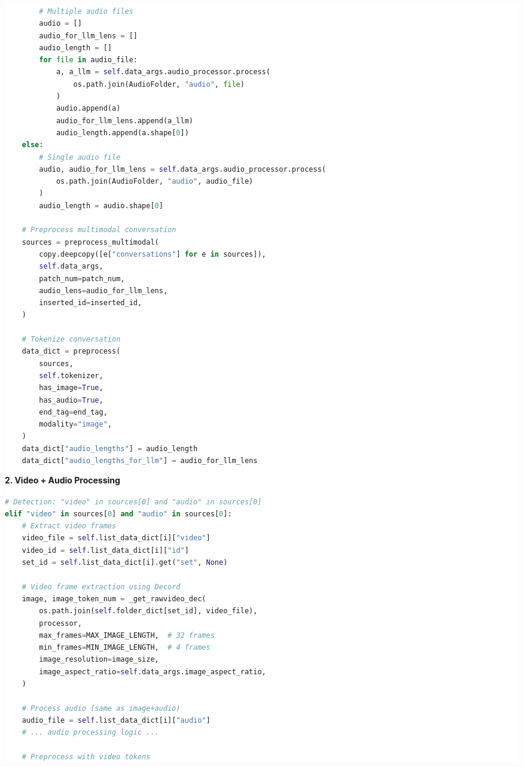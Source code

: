 ```python
        # Multiple audio files
        audio = []
        audio_for_llm_lens = []
        audio_length = []
        for file in audio_file:
            a, a_llm = self.data_args.audio_processor.process(
                os.path.join(AudioFolder, "audio", file)
            )
            audio.append(a)
            audio_for_llm_lens.append(a_llm)
            audio_length.append(a.shape[0])
    else:
        # Single audio file
        audio, audio_for_llm_lens = self.data_args.audio_processor.process(
            os.path.join(AudioFolder, "audio", audio_file)
        )
        audio_length = audio.shape[0]
    
    # Preprocess multimodal conversation
    sources = preprocess_multimodal(
        copy.deepcopy([e["conversations"] for e in sources]),
        self.data_args,
        patch_num=patch_num,
        audio_lens=audio_for_llm_lens,
        inserted_id=inserted_id,
    )
    
    # Tokenize conversation
    data_dict = preprocess(
        sources,
        self.tokenizer,
        has_image=True,
        has_audio=True,
        end_tag=end_tag,
        modality="image",
    )
    data_dict["audio_lengths"] = audio_length
    data_dict["audio_lengths_for_llm"] = audio_for_llm_lens
```

**2. Video + Audio Processing**
```python
# Detection: "video" in sources[0] and "audio" in sources[0]
elif "video" in sources[0] and "audio" in sources[0]:
    # Extract video frames
    video_file = self.list_data_dict[i]["video"]
    video_id = self.list_data_dict[i]["id"]
    set_id = self.list_data_dict[i].get("set", None)
    
    # Video frame extraction using Decord
    image, image_token_num = _get_rawvideo_dec(
        os.path.join(self.folder_dict[set_id], video_file),
        processor,
        max_frames=MAX_IMAGE_LENGTH,  # 32 frames
        min_frames=MIN_IMAGE_LENGTH,  # 4 frames
        image_resolution=image_size,
        image_aspect_ratio=self.data_args.image_aspect_ratio,
    )
    
    # Process audio (same as image+audio)
    audio_file = self.list_data_dict[i]["audio"]
    # ... audio processing logic ...
    
    # Preprocess with video tokens
```
